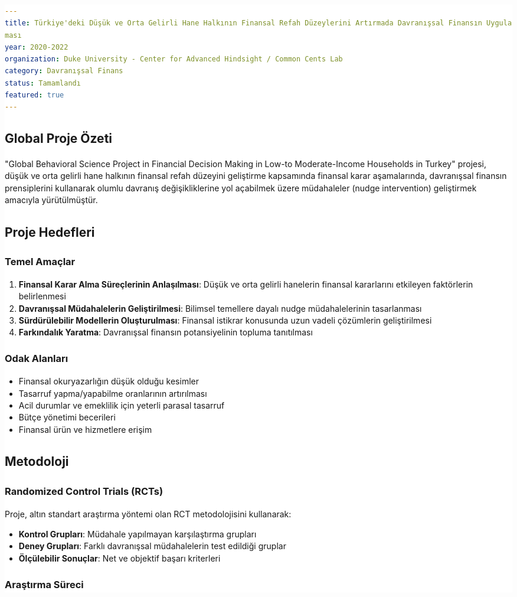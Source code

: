 ```yaml
---
title: Türkiye'deki Düşük ve Orta Gelirli Hane Halkının Finansal Refah Düzeylerini Artırmada Davranışsal Finansın Uygulaması
year: 2020-2022
organization: Duke University - Center for Advanced Hindsight / Common Cents Lab
category: Davranışsal Finans
status: Tamamlandı
featured: true
---
```


## Global Proje Özeti

"Global Behavioral Science Project in Financial Decision Making in Low-to Moderate-Income Households in Turkey" projesi, düşük ve orta gelirli hane halkının finansal refah düzeyini geliştirme kapsamında finansal karar aşamalarında, davranışsal finansın prensiplerini kullanarak olumlu davranış değişikliklerine yol açabilmek üzere müdahaleler (nudge intervention) geliştirmek amacıyla yürütülmüştür.

## Proje Hedefleri

### Temel Amaçlar

1. **Finansal Karar Alma Süreçlerinin Anlaşılması**: Düşük ve orta gelirli hanelerin finansal kararlarını etkileyen faktörlerin belirlenmesi
2. **Davranışsal Müdahalelerin Geliştirilmesi**: Bilimsel temellere dayalı nudge müdahalelerinin tasarlanması
3. **Sürdürülebilir Modellerin Oluşturulması**: Finansal istikrar konusunda uzun vadeli çözümlerin geliştirilmesi
4. **Farkındalık Yaratma**: Davranışsal finansın potansiyelinin topluma tanıtılması

### Odak Alanları

- Finansal okuryazarlığın düşük olduğu kesimler
- Tasarruf yapma/yapabilme oranlarının artırılması
- Acil durumlar ve emeklilik için yeterli parasal tasarruf
- Bütçe yönetimi becerileri
- Finansal ürün ve hizmetlere erişim

## Metodoloji

### Randomized Control Trials (RCTs)

Proje, altın standart araştırma yöntemi olan RCT metodolojisini kullanarak:

- **Kontrol Grupları**: Müdahale yapılmayan karşılaştırma grupları
- **Deney Grupları**: Farklı davranışsal müdahalelerin test edildiği gruplar
- **Ölçülebilir Sonuçlar**: Net ve objektif başarı kriterleri

### Araştırma Süreci
